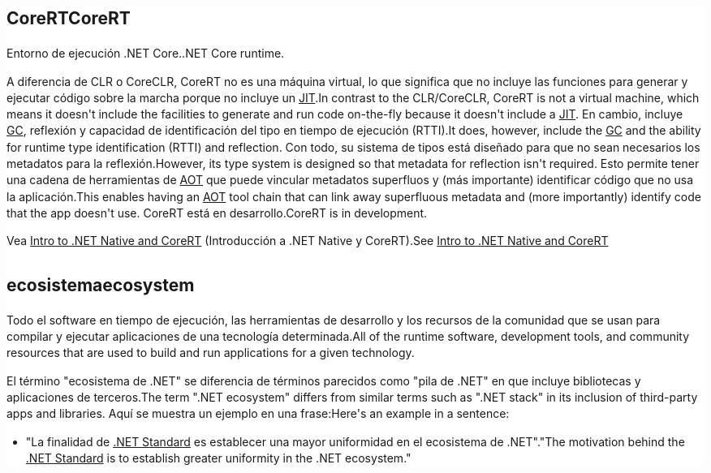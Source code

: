 
## <a name="corert"></a><span data-ttu-id="e5fa5-145">CoreRT</span><span class="sxs-lookup"><span data-stu-id="e5fa5-145">CoreRT</span></span>

<span data-ttu-id="e5fa5-146">Entorno de ejecución .NET Core.</span><span class="sxs-lookup"><span data-stu-id="e5fa5-146">.NET Core runtime.</span></span>

<span data-ttu-id="e5fa5-147">A diferencia de CLR o CoreCLR, CoreRT no es una máquina virtual, lo que significa que no incluye las funciones para generar y ejecutar código sobre la marcha porque no incluye un [JIT](#jit).</span><span class="sxs-lookup"><span data-stu-id="e5fa5-147">In contrast to the CLR/CoreCLR, CoreRT is not a virtual machine, which means it doesn't include the facilities to generate and run code on-the-fly because it doesn't include a [JIT](#jit).</span></span> <span data-ttu-id="e5fa5-148">En cambio, incluye [GC](#gc), reflexión y capacidad de identificación del tipo en tiempo de ejecución (RTTI).</span><span class="sxs-lookup"><span data-stu-id="e5fa5-148">It does, however, include the [GC](#gc) and the ability for runtime type identification (RTTI) and reflection.</span></span> <span data-ttu-id="e5fa5-149">Con todo, su sistema de tipos está diseñado para que no sean necesarios los metadatos para la reflexión.</span><span class="sxs-lookup"><span data-stu-id="e5fa5-149">However, its type system is designed so that metadata for reflection isn't required.</span></span> <span data-ttu-id="e5fa5-150">Esto permite tener una cadena de herramientas de [AOT](#aot) que puede vincular metadatos superfluos y (más importante) identificar código que no usa la aplicación.</span><span class="sxs-lookup"><span data-stu-id="e5fa5-150">This enables having an [AOT](#aot) tool chain that can link away superfluous metadata and (more importantly) identify code that the app doesn't use.</span></span> <span data-ttu-id="e5fa5-151">CoreRT está en desarrollo.</span><span class="sxs-lookup"><span data-stu-id="e5fa5-151">CoreRT is in development.</span></span>

<span data-ttu-id="e5fa5-152">Vea [Intro to .NET Native and CoreRT](https://github.com/dotnet/corert/blob/master/Documentation/intro-to-corert.md) (Introducción a .NET Native y CoreRT).</span><span class="sxs-lookup"><span data-stu-id="e5fa5-152">See [Intro to .NET Native and CoreRT](https://github.com/dotnet/corert/blob/master/Documentation/intro-to-corert.md)</span></span>

## <a name="ecosystem"></a><span data-ttu-id="e5fa5-153">ecosistema</span><span class="sxs-lookup"><span data-stu-id="e5fa5-153">ecosystem</span></span>

<span data-ttu-id="e5fa5-154">Todo el software en tiempo de ejecución, las herramientas de desarrollo y los recursos de la comunidad que se usan para compilar y ejecutar aplicaciones de una tecnología determinada.</span><span class="sxs-lookup"><span data-stu-id="e5fa5-154">All of the runtime software, development tools, and community resources that are used to build and run applications for a given technology.</span></span>

<span data-ttu-id="e5fa5-155">El término "ecosistema de .NET" se diferencia de términos parecidos como "pila de .NET" en que incluye bibliotecas y aplicaciones de terceros.</span><span class="sxs-lookup"><span data-stu-id="e5fa5-155">The term ".NET ecosystem" differs from similar terms such as ".NET stack" in its inclusion of third-party apps and libraries.</span></span> <span data-ttu-id="e5fa5-156">Aquí se muestra un ejemplo en una frase:</span><span class="sxs-lookup"><span data-stu-id="e5fa5-156">Here's an example in a sentence:</span></span>

- <span data-ttu-id="e5fa5-157">"La finalidad de [.NET Standard](#net-standard) es establecer una mayor uniformidad en el ecosistema de .NET".</span><span class="sxs-lookup"><span data-stu-id="e5fa5-157">"The motivation behind the [.NET Standard](#net-standard) is to establish greater uniformity in the .NET ecosystem."</span></span> 
